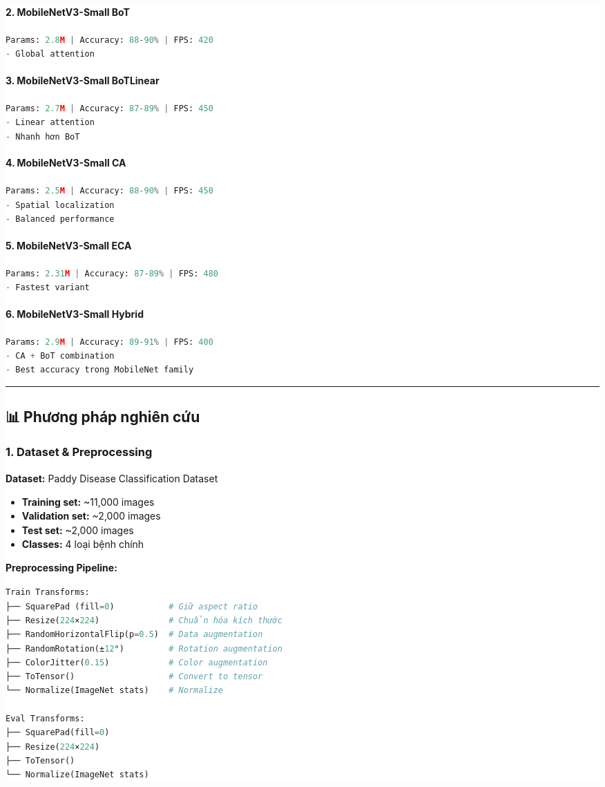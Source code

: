 #### 2. **MobileNetV3-Small BoT**
```python
Params: 2.8M | Accuracy: 88-90% | FPS: 420
- Global attention
```

#### 3. **MobileNetV3-Small BoTLinear**
```python
Params: 2.7M | Accuracy: 87-89% | FPS: 450
- Linear attention
- Nhanh hơn BoT
```

#### 4. **MobileNetV3-Small CA**
```python
Params: 2.5M | Accuracy: 88-90% | FPS: 450
- Spatial localization
- Balanced performance
```

#### 5. **MobileNetV3-Small ECA**
```python
Params: 2.31M | Accuracy: 87-89% | FPS: 480
- Fastest variant
```

#### 6. **MobileNetV3-Small Hybrid**
```python
Params: 2.9M | Accuracy: 89-91% | FPS: 400
- CA + BoT combination
- Best accuracy trong MobileNet family
```

---

## 📊 Phương pháp nghiên cứu

### 1. Dataset & Preprocessing

**Dataset:** Paddy Disease Classification Dataset
- **Training set:** ~11,000 images
- **Validation set:** ~2,000 images
- **Test set:** ~2,000 images
- **Classes:** 4 loại bệnh chính

**Preprocessing Pipeline:**
```python
Train Transforms:
├── SquarePad (fill=0)           # Giữ aspect ratio
├── Resize(224×224)              # Chuẩn hóa kích thước
├── RandomHorizontalFlip(p=0.5)  # Data augmentation
├── RandomRotation(±12°)         # Rotation augmentation
├── ColorJitter(0.15)            # Color augmentation
├── ToTensor()                   # Convert to tensor
└── Normalize(ImageNet stats)    # Normalize

Eval Transforms:
├── SquarePad(fill=0)
├── Resize(224×224)
├── ToTensor()
└── Normalize(ImageNet stats)
```
